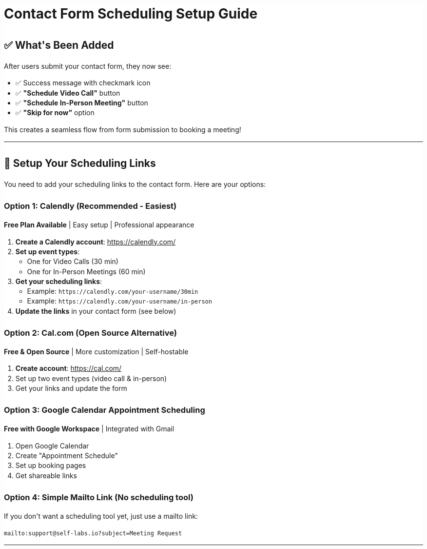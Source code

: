 # Contact Form Scheduling Setup Guide

## ✅ What's Been Added

After users submit your contact form, they now see:
- ✅ Success message with checkmark icon
- ✅ **"Schedule Video Call"** button
- ✅ **"Schedule In-Person Meeting"** button  
- ✅ **"Skip for now"** option

This creates a seamless flow from form submission to booking a meeting!

---

## 🔗 Setup Your Scheduling Links

You need to add your scheduling links to the contact form. Here are your options:

### Option 1: Calendly (Recommended - Easiest)

**Free Plan Available** | Easy setup | Professional appearance

1. **Create a Calendly account**: https://calendly.com/
2. **Set up event types**:
   - One for Video Calls (30 min)
   - One for In-Person Meetings (60 min)
3. **Get your scheduling links**:
   - Example: `https://calendly.com/your-username/30min`
   - Example: `https://calendly.com/your-username/in-person`
4. **Update the links** in your contact form (see below)

### Option 2: Cal.com (Open Source Alternative)

**Free & Open Source** | More customization | Self-hostable

1. **Create account**: https://cal.com/
2. Set up two event types (video call & in-person)
3. Get your links and update the form

### Option 3: Google Calendar Appointment Scheduling

**Free with Google Workspace** | Integrated with Gmail

1. Open Google Calendar
2. Create "Appointment Schedule"
3. Set up booking pages
4. Get shareable links

### Option 4: Simple Mailto Link (No scheduling tool)

If you don't want a scheduling tool yet, just use a mailto link:
```
mailto:support@self-labs.io?subject=Meeting Request
```

---
